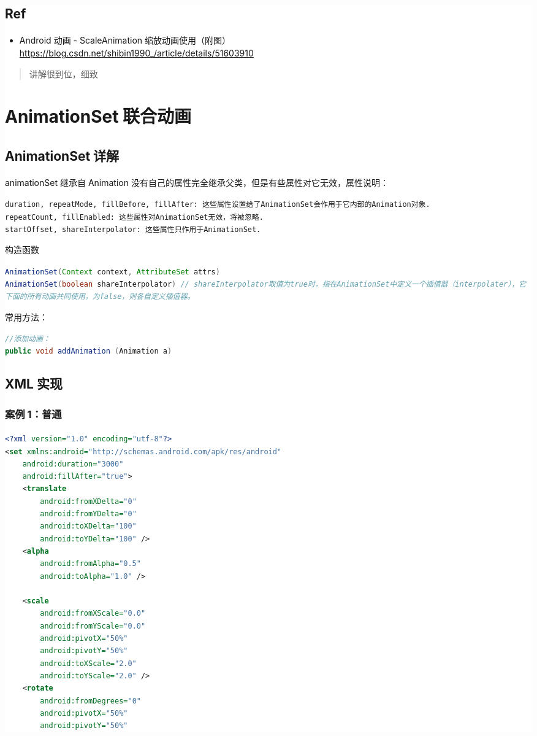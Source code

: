 ```kotlin
```

## Ref

- Android 动画 - ScaleAnimation 缩放动画使用（附图）<br /><https://blog.csdn.net/shibin1990_/article/details/51603910>

> 讲解很到位，细致

# AnimationSet 联合动画

## AnimationSet 详解

animationSet 继承自 Animation 没有自己的属性完全继承父类，但是有些属性对它无效，属性说明：

```
duration, repeatMode, fillBefore, fillAfter: 这些属性设置给了AnimationSet会作用于它内部的Animation对象.
repeatCount, fillEnabled: 这些属性对AnimationSet无效，将被忽略.
startOffset, shareInterpolator: 这些属性只作用于AnimationSet.
```

构造函数

```java
AnimationSet(Context context, AttributeSet attrs)
AnimationSet(boolean shareInterpolator) // shareInterpolator取值为true时，指在AnimationSet中定义一个插值器（interpolater），它下面的所有动画共同使用，为false，则各自定义插值器。
```

常用方法：

```java
//添加动画：
public void addAnimation (Animation a)
```

## XML 实现

### 案例 1：普通

```xml
<?xml version="1.0" encoding="utf-8"?>
<set xmlns:android="http://schemas.android.com/apk/res/android"
    android:duration="3000"
    android:fillAfter="true">
    <translate
        android:fromXDelta="0"
        android:fromYDelta="0"
        android:toXDelta="100"
        android:toYDelta="100" />
    <alpha
        android:fromAlpha="0.5"
        android:toAlpha="1.0" />

    <scale
        android:fromXScale="0.0"
        android:fromYScale="0.0"
        android:pivotX="50%"
        android:pivotY="50%"
        android:toXScale="2.0"
        android:toYScale="2.0" />
    <rotate
        android:fromDegrees="0"
        android:pivotX="50%"
        android:pivotY="50%"
```